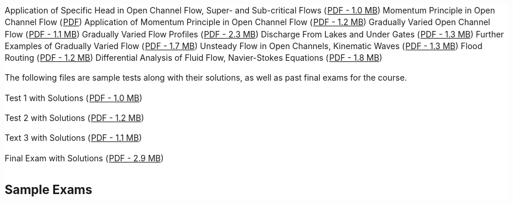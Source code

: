 <td>Application of Specific Head in Open Channel Flow, Super- and Sub-critical Flows (<img src="inacessible.gif" alt="This resource may not render correctly in a screen reader." /><a href="1/lecture26.pdf">PDF - 1.0 MB</a>)</td>
</tr>
<tr class="row">
<td>Momentum Principle in Open Channel Flow (<img src="inacessible.gif" alt="This resource may not render correctly in a screen reader." /><a href="1/lecture27.pdf">PDF</a>)</td>
</tr>
<tr class="alt-row">
<td>Application of Momentum Principle in Open Channel Flow (<img src="inacessible.gif" alt="This resource may not render correctly in a screen reader." /><a href="1/lecture28.pdf">PDF - 1.2 MB</a>)</td>
</tr>
<tr class="row">
<td>Gradually Varied Open Channel Flow (<img src="inacessible.gif" alt="This resource may not render correctly in a screen reader." /><a href="1/lecture29.pdf">PDF - 1.1 MB</a>)</td>
</tr>
<tr class="alt-row">
<td>Gradually Varied Flow Profiles (<img src="inacessible.gif" alt="This resource may not render correctly in a screen reader." /><a href="1/lecture30.pdf">PDF - 2.3 MB</a>)</td>
</tr>
<tr class="row">
<td>Discharge From Lakes and Under Gates (<img src="inacessible.gif" alt="This resource may not render correctly in a screen reader." /><a href="1/lecture31.pdf">PDF - 1.3 MB</a>)</td>
</tr>
<tr class="alt-row">
<td>Further Examples of Gradually Varied Flow (<img src="inacessible.gif" alt="This resource may not render correctly in a screen reader." /><a href="1/lecture32.pdf">PDF - 1.7 MB</a>)</td>
</tr>
<tr class="row">
<td>Unsteady Flow in Open Channels, Kinematic Waves (<img src="inacessible.gif" alt="This resource may not render correctly in a screen reader." /><a href="1/lecture33.pdf">PDF - 1.3 MB</a>)</td>
</tr>
<tr class="alt-row">
<td>Flood Routing (<img src="inacessible.gif" alt="This resource may not render correctly in a screen reader." /><a href="1/lecture34.pdf">PDF - 1.2 MB</a>)</td>
</tr>
<tr class="row">
<td>Differential Analysis of Fluid Flow, Navier-Stokes Equations (<img src="inacessible.gif" alt="This resource may not render correctly in a screen reader." /><a href="1/lecture35_36.pdf">PDF - 1.8 MB</a>)</td>
</tr>
</tbody>
</table>
</br>
<p>The following files are sample tests along with their solutions, as well as past final exams for the course.</p>
<p>Test 1 with Solutions (<img src="inacessible.gif" alt="This resource may not render correctly in a screen reader." /><a href="1/test1_solutions.pdf">PDF - 1.0 MB</a>)</p>
<p>Test 2 with Solutions (<img src="inacessible.gif" alt="This resource may not render correctly in a screen reader." /><a href="1/test2_solutions.pdf">PDF - 1.2 MB</a>)</p>
<p>Text 3 with Solutions (<img src="inacessible.gif" alt="This resource may not render correctly in a screen reader." /><a href="1/test3_solutions.pdf">PDF - 1.1 MB</a>)</p>
<p>Final Exam with Solutions (<img src="inacessible.gif" alt="This resource may not render correctly in a screen reader." /><a href="1/final_solutions.pdf">PDF - 2.9 MB</a>)</p>
<h2 class="subhead">Sample Exams</h2>